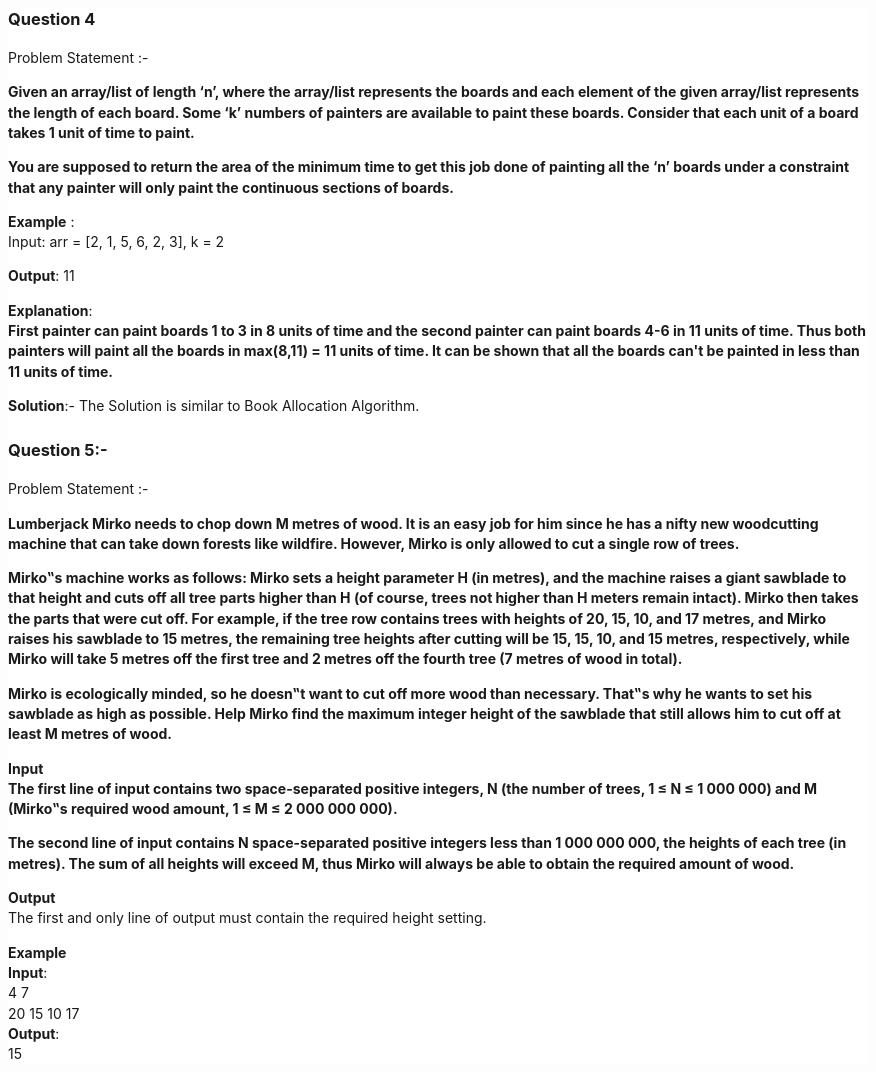 ### Question 4
Problem Statement :-

**Given an array/list of length ‘n’, where the array/list represents the boards and each element of the given array/list represents the length of each board. Some ‘k’ numbers of painters are available to paint these boards. Consider that each unit of a board takes 1 unit of time to paint.**

**You are supposed to return the area of the minimum time to get this job done of painting all the ‘n’ boards under a constraint that any painter will only paint the continuous sections of boards.**

**Example** : <br>
Input: arr = [2, 1, 5, 6, 2, 3], k = 2

**Output**: 11

**Explanation**: <br>
**First painter can paint boards 1 to 3 in 8 units of time and the second painter can paint boards 4-6 in 11 units of time. Thus both painters will paint all the boards in max(8,11) = 11 units of time. It can be shown that all the boards can't be painted in less than 11 units of time.**

**Solution**:-
The Solution is similar to Book Allocation Algorithm.

### Question 5:-
Problem Statement :-

**Lumberjack Mirko needs to chop down M metres of wood. It is an easy job for him since he has a nifty new woodcutting machine that can take down forests like wildfire. However, Mirko is only allowed to cut a single row of trees.**

**Mirko‟s machine works as follows: Mirko sets a height parameter H (in metres), and the machine raises a giant sawblade to that height and cuts off all tree parts higher than H (of course, trees not higher than H meters remain intact). Mirko then takes the parts that were cut off. For example, if the tree row contains trees with heights of 20, 15, 10, and 17 metres, and Mirko raises his sawblade to 15 metres, the remaining tree heights after cutting will be 15, 15, 10, and 15 metres, respectively, while Mirko will take 5 metres off the first tree and 2 metres off the fourth tree (7 metres of wood in total).**

**Mirko is ecologically minded, so he doesn‟t want to cut off more wood than necessary. That‟s why he wants to set his sawblade as high as possible. Help Mirko find the maximum integer height of the sawblade that still allows him to cut off at least M metres of wood.**

**Input** <br>
**The first line of input contains two space-separated positive integers, N (the number of trees, 1 ≤ N ≤ 1 000 000) and M (Mirko‟s required wood amount, 1 ≤ M ≤ 2 000 000 000).**

**The second line of input contains N space-separated positive integers less than 1 000 000 000, the heights of each tree (in metres). The sum of all heights will exceed M, thus Mirko will always be able to obtain the required amount of wood.**

**Output** <br>
The first and only line of output must contain the required height setting.

**Example** <br>
**Input**: <br>
4 7 <br>
20 15 10 17 <br>
**Output**: <br>
15 <br>
